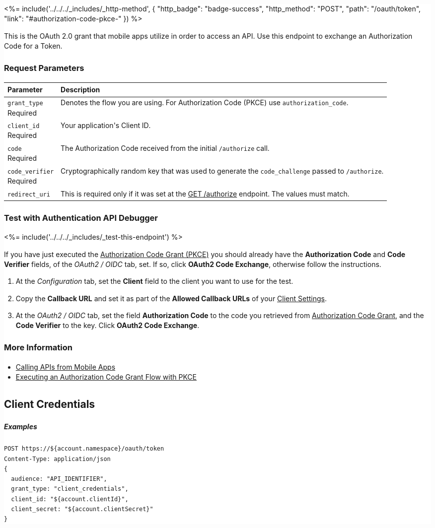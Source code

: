 <%= include('../../../_includes/_http-method', {
  "http_badge": "badge-success",
  "http_method": "POST",
  "path": "/oauth/token",
  "link": "#authorization-code-pkce-"
}) %>

This is the OAuth 2.0 grant that mobile apps utilize in order to access an API. Use this endpoint to exchange an Authorization Code for a Token.



### Request Parameters

| Parameter        | Description |
|:-----------------|:------------|
| `grant_type` <br/><span class="label label-danger">Required</span> | Denotes the flow you are using. For Authorization Code (PKCE) use  `authorization_code`. |
| `client_id` <br/><span class="label label-danger">Required</span> | Your application's Client ID. |
| `code` <br/><span class="label label-danger">Required</span> | The Authorization Code received from the initial `/authorize` call. |
| `code_verifier` <br/><span class="label label-danger">Required</span> | Cryptographically random key that was used to generate the `code_challenge` passed to `/authorize`. |
| `redirect_uri` | This is required only if it was set at the [GET /authorize](#authorization-code-grant-pkce-) endpoint. The values must match. |


### Test with Authentication API Debugger

<%= include('../../../_includes/_test-this-endpoint') %>

If you have just executed the [Authorization Code Grant (PKCE)](#authorization-code-grant-pkce-) you should already have the **Authorization Code** and **Code Verifier** fields, of the *OAuth2 / OIDC* tab, set. If so, click **OAuth2 Code Exchange**, otherwise follow the instructions.

1. At the *Configuration* tab, set the **Client** field to the client you want to use for the test.

1. Copy the **Callback URL** and set it as part of the **Allowed Callback URLs** of your [Client Settings](${manage_url}/#/clients/${account.clientId}/settings).

1. At the *OAuth2 / OIDC* tab, set the field **Authorization Code** to the code you retrieved from [Authorization Code Grant](#authorization-code-grant-pkce-), and the **Code Verifier** to the key. Click **OAuth2 Code Exchange**.


### More Information

- [Calling APIs from Mobile Apps](/api-auth/grant/authorization-code-pkce)
- [Executing an Authorization Code Grant Flow with PKCE](/api-auth/tutorials/authorization-code-grant-pkce)


## Client Credentials

<h5 class="code-snippet-title">Examples</h5>

```http
POST https://${account.namespace}/oauth/token
Content-Type: application/json
{
  audience: "API_IDENTIFIER",
  grant_type: "client_credentials",
  client_id: "${account.clientId}",
  client_secret: "${account.clientSecret}"
}
```
